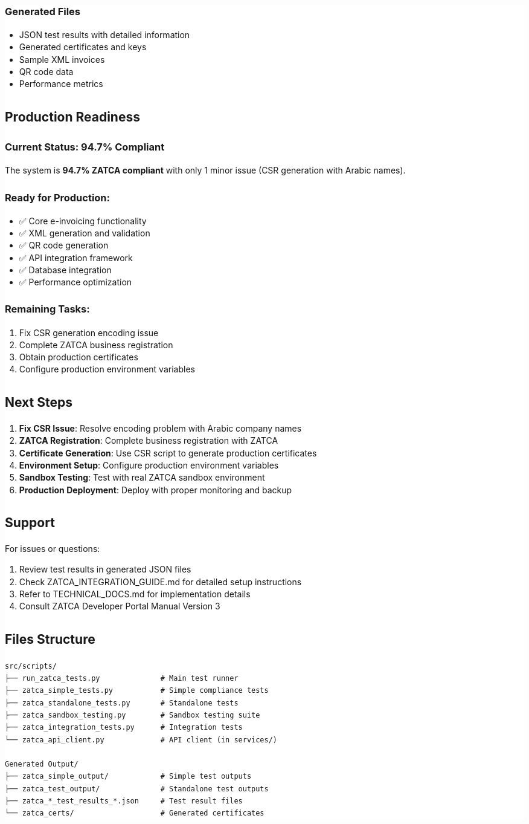 ### Generated Files
- JSON test results with detailed information
- Generated certificates and keys
- Sample XML invoices
- QR code data
- Performance metrics

## Production Readiness

### Current Status: 94.7% Compliant

The system is **94.7% ZATCA compliant** with only 1 minor issue (CSR generation with Arabic names).

### Ready for Production:
- ✅ Core e-invoicing functionality
- ✅ XML generation and validation
- ✅ QR code generation
- ✅ API integration framework
- ✅ Database integration
- ✅ Performance optimization

### Remaining Tasks:
1. Fix CSR generation encoding issue
2. Complete ZATCA business registration
3. Obtain production certificates
4. Configure production environment variables

## Next Steps

1. **Fix CSR Issue**: Resolve encoding problem with Arabic company names
2. **ZATCA Registration**: Complete business registration with ZATCA
3. **Certificate Generation**: Use CSR script to generate production certificates
4. **Environment Setup**: Configure production environment variables
5. **Sandbox Testing**: Test with real ZATCA sandbox environment
6. **Production Deployment**: Deploy with proper monitoring and backup

## Support

For issues or questions:
1. Review test results in generated JSON files
2. Check ZATCA_INTEGRATION_GUIDE.md for detailed setup instructions
3. Refer to TECHNICAL_DOCS.md for implementation details
4. Consult ZATCA Developer Portal Manual Version 3

## Files Structure

```
src/scripts/
├── run_zatca_tests.py              # Main test runner
├── zatca_simple_tests.py           # Simple compliance tests
├── zatca_standalone_tests.py       # Standalone tests
├── zatca_sandbox_testing.py        # Sandbox testing suite
├── zatca_integration_tests.py      # Integration tests
└── zatca_api_client.py             # API client (in services/)

Generated Output/
├── zatca_simple_output/            # Simple test outputs
├── zatca_test_output/              # Standalone test outputs
├── zatca_*_test_results_*.json     # Test result files
└── zatca_certs/                    # Generated certificates
```
